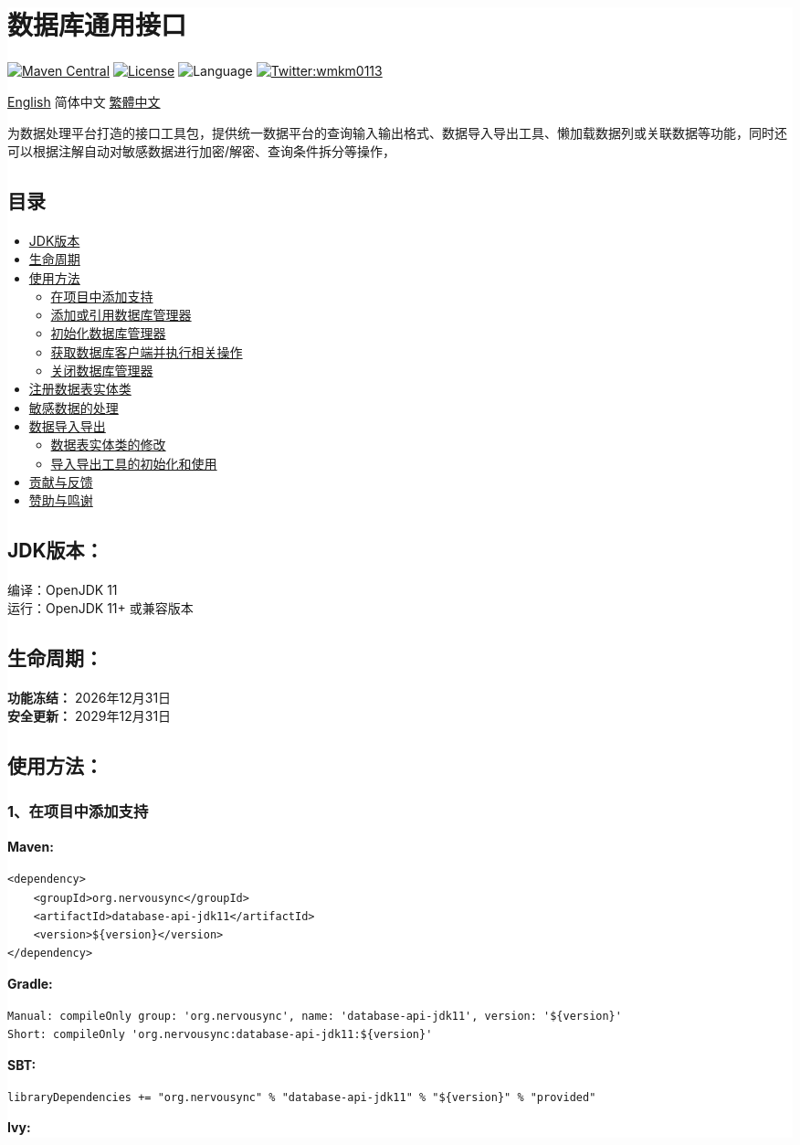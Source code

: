 # 数据库通用接口

[![Maven Central](https://maven-badges.herokuapp.com/maven-central/org.nervousync/database-api-jdk11/badge.svg)](https://maven-badges.herokuapp.com/maven-central/org.nervousync/database-api-jdk11/)
[![License](https://img.shields.io/github/license/wmkm0113/database-api-jdk11.svg)](https://github.com/wmkm0113/database-api-jdk11/blob/master/LICENSE)
![Language](https://img.shields.io/badge/language-Java-green)
[![Twitter:wmkm0113](https://img.shields.io/twitter/follow/wmkm0113?label=Follow)](https://twitter.com/wmkm0113)

[English](README.md)
简体中文
[繁體中文](README_zh_TW.md)

为数据处理平台打造的接口工具包，提供统一数据平台的查询输入输出格式、数据导入导出工具、懒加载数据列或关联数据等功能，同时还可以根据注解自动对敏感数据进行加密/解密、查询条件拆分等操作，

## 目录
* [JDK版本](#JDK版本)
* [生命周期](#生命周期)
* [使用方法](#使用方法)
  + [在项目中添加支持](#1在项目中添加支持)
  + [添加或引用数据库管理器](#2添加或引用数据库管理器)
  + [初始化数据库管理器](#3初始化数据库管理器)
  + [获取数据库客户端并执行相关操作](#4获取数据库客户端并执行相关操作)
  + [关闭数据库管理器](#5关闭数据库管理器)
* [注册数据表实体类](#注册数据表实体类)
* [敏感数据的处理](#敏感数据的处理)
* [数据导入导出](#数据导入导出)
  + [数据表实体类的修改](#数据表实体类的修改)
  + [导入导出工具的初始化和使用](#导入导出工具的初始化和使用)
* [贡献与反馈](#贡献与反馈)
* [赞助与鸣谢](#赞助与鸣谢)

## JDK版本：
编译：OpenJDK 11   
运行：OpenJDK 11+ 或兼容版本

## 生命周期：
**功能冻结：** 2026年12月31日   
**安全更新：** 2029年12月31日

## 使用方法：
### 1、在项目中添加支持
**Maven:**   
```
<dependency>
    <groupId>org.nervousync</groupId>
	<artifactId>database-api-jdk11</artifactId>
    <version>${version}</version>
</dependency>
```
**Gradle:**   
```
Manual: compileOnly group: 'org.nervousync', name: 'database-api-jdk11', version: '${version}'
Short: compileOnly 'org.nervousync:database-api-jdk11:${version}'
```
**SBT:**   
```
libraryDependencies += "org.nervousync" % "database-api-jdk11" % "${version}" % "provided"
```
**Ivy:**   